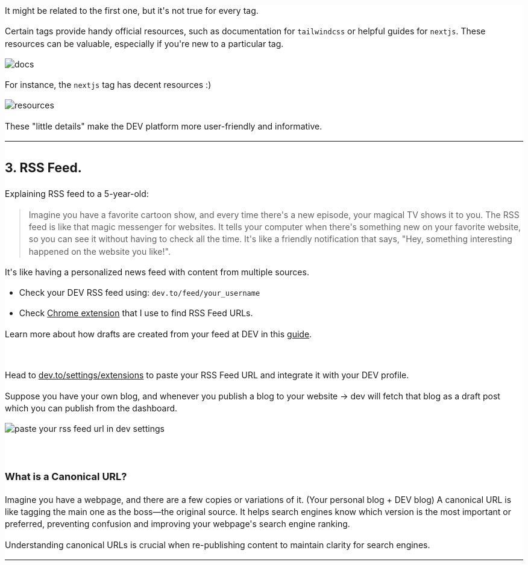 It might be related to the first one, but it's not true for every tag.

Certain tags provide handy official resources, such as documentation for `tailwindcss` or helpful guides for `nextjs`. These resources can be valuable, especially if you're new to a particular tag.

![docs](https://dev-to-uploads.s3.amazonaws.com/uploads/articles/lnik2l3b2x5bp649qkoz.png)

For instance, the `nextjs` tag has decent resources :)

![resources](https://dev-to-uploads.s3.amazonaws.com/uploads/articles/p7oqgn0muzzk8o9egf55.png)

These "little details" make the DEV platform more user-friendly and informative.

---

## 3. RSS Feed.

Explaining RSS feed to a 5-year-old:

> Imagine you have a favorite cartoon show, and every time there's a new episode, your magical TV shows it to you. The RSS feed is like that magic messenger for websites. It tells your computer when there's something new on your favorite website, so you can see it without having to check all the time. It's like a friendly notification that says, "Hey, something interesting happened on the website you like!".

It's like having a personalized news feed with content from multiple sources.

- Check your DEV RSS feed using: `dev.to/feed/your_username`

- Check [Chrome extension](https://chromewebstore.google.com/detail/get-rss-feed-url/kfghpdldaipanmkhfpdcjglncmilendn) that I use to find RSS Feed URLs.

Learn more about how drafts are created from your feed at DEV in this [guide](https://dev.to/p/publishing_from_rss_guide).

&nbsp;

Head to [dev.to/settings/extensions](https://dev.to/settings/extensions) to paste your RSS Feed URL and integrate it with your DEV profile.

Suppose you have your own blog, and whenever you publish a blog to your website -> dev will fetch that blog as a draft post which you can publish from the dashboard.

![paste your rss feed url in dev settings](https://dev-to-uploads.s3.amazonaws.com/uploads/articles/ca9lfcew9a524hcjq3dd.png)

&nbsp;

### What is a Canonical URL?

Imagine you have a webpage, and there are a few copies or variations of it. (Your personal blog + DEV blog)
A canonical URL is like tagging the main one as the boss—the original source. 
It helps search engines know which version is the most important or preferred, preventing confusion and improving your webpage's search engine ranking.

Understanding canonical URLs is crucial when re-publishing content to maintain clarity for search engines.

---